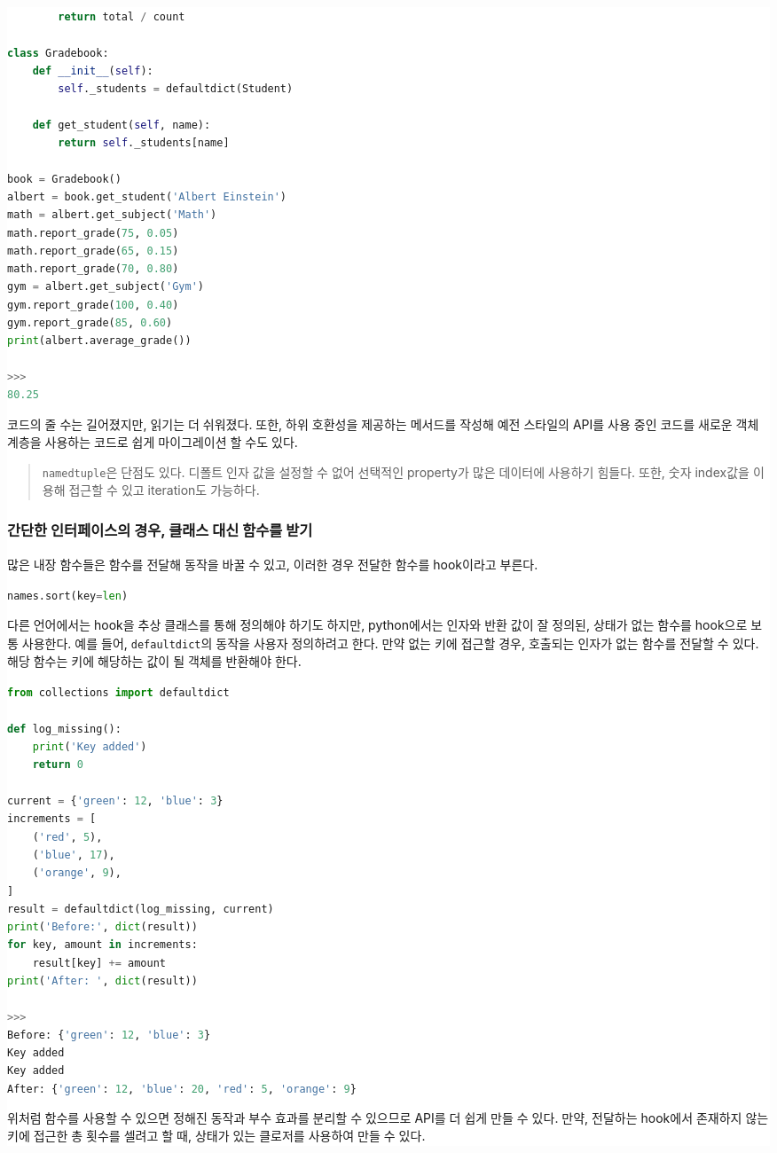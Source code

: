 ```python
        return total / count

class Gradebook:
    def __init__(self):
        self._students = defaultdict(Student)
        
    def get_student(self, name):
        return self._students[name]

book = Gradebook()
albert = book.get_student('Albert Einstein')
math = albert.get_subject('Math')
math.report_grade(75, 0.05)
math.report_grade(65, 0.15)
math.report_grade(70, 0.80)
gym = albert.get_subject('Gym')
gym.report_grade(100, 0.40)
gym.report_grade(85, 0.60)
print(albert.average_grade())

>>>
80.25
```
코드의 줄 수는 길어졌지만, 읽기는 더 쉬워졌다. 또한, 하위 호환성을 제공하는 메서드를 작성해 예전 스타일의 API를 사용 중인 코드를 새로운 객체 계층을 사용하는 코드로 쉽게 마이그레이션 할 수도 있다.
> `namedtuple`은 단점도 있다. 디폴트 인자 값을 설정할 수 없어 선택적인 property가 많은 데이터에 사용하기 힘들다. 또한, 숫자 index값을 이용해 접근할 수 있고 iteration도 가능하다.
### 간단한 인터페이스의 경우, 클래스 대신 함수를 받기
많은 내장 함수들은 함수를 전달해 동작을 바꿀 수 있고, 이러한 경우 전달한 함수를 hook이라고 부른다.
```python
names.sort(key=len)
```
다른 언어에서는 hook을 추상 클래스를 통해 정의해야 하기도 하지만, python에서는 인자와 반환 값이 잘 정의된, 상태가 없는 함수를 hook으로 보통 사용한다.
예를 들어, `defaultdict`의 동작을 사용자 정의하려고 한다. 만약 없는 키에 접근할 경우, 호출되는 인자가 없는 함수를 전달할 수 있다. 해당 함수는 키에 해당하는 값이 될 객체를 반환해야 한다.
```python
from collections import defaultdict

def log_missing():
    print('Key added')
    return 0

current = {'green': 12, 'blue': 3}
increments = [
    ('red', 5),
    ('blue', 17),
    ('orange', 9),
]
result = defaultdict(log_missing, current)
print('Before:', dict(result))
for key, amount in increments:
    result[key] += amount
print('After: ', dict(result))

>>>
Before: {'green': 12, 'blue': 3}
Key added
Key added
After: {'green': 12, 'blue': 20, 'red': 5, 'orange': 9}
```
위처럼 함수를 사용할 수 있으면 정해진 동작과 부수 효과를 분리할 수 있으므로 API를 더 쉽게 만들 수 있다.
만약, 전달하는 hook에서 존재하지 않는 키에 접근한 총 횟수를 셀려고 할 때, 상태가 있는 클로저를 사용하여 만들 수 있다.
```python
```